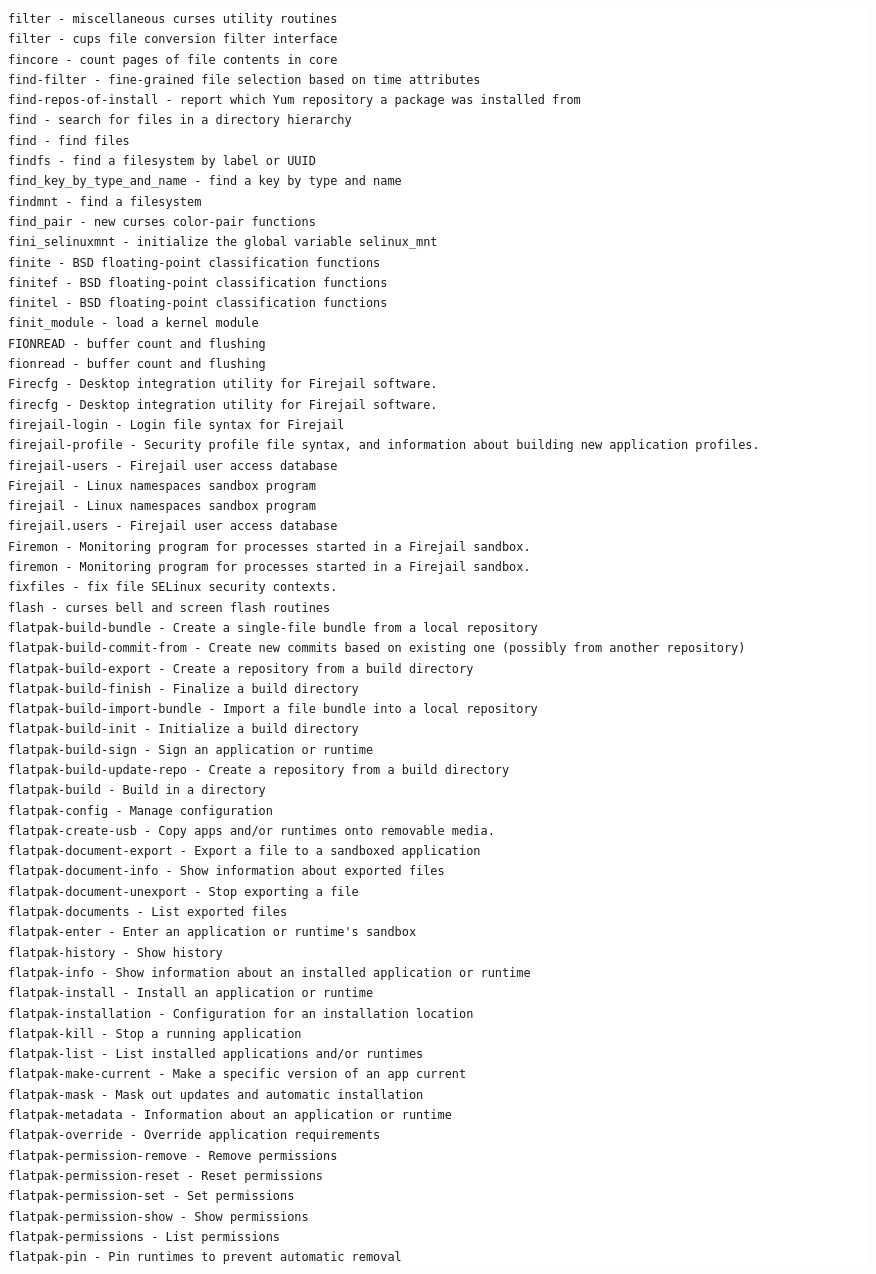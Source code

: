     filter - miscellaneous curses utility routines
    filter - cups file conversion filter interface
    fincore - count pages of file contents in core
    find-filter - fine-grained file selection based on time attributes
    find-repos-of-install - report which Yum repository a package was installed from
    find - search for files in a directory hierarchy
    find - find files
    findfs - find a filesystem by label or UUID
    find_key_by_type_and_name - find a key by type and name
    findmnt - find a filesystem
    find_pair - new curses color-pair functions
    fini_selinuxmnt - initialize the global variable selinux_mnt
    finite - BSD floating-point classification functions
    finitef - BSD floating-point classification functions
    finitel - BSD floating-point classification functions
    finit_module - load a kernel module
    FIONREAD - buffer count and flushing
    fionread - buffer count and flushing
    Firecfg - Desktop integration utility for Firejail software.
    firecfg - Desktop integration utility for Firejail software.
    firejail-login - Login file syntax for Firejail
    firejail-profile - Security profile file syntax, and information about building new application profiles.
    firejail-users - Firejail user access database
    Firejail - Linux namespaces sandbox program
    firejail - Linux namespaces sandbox program
    firejail.users - Firejail user access database
    Firemon - Monitoring program for processes started in a Firejail sandbox.
    firemon - Monitoring program for processes started in a Firejail sandbox.
    fixfiles - fix file SELinux security contexts.
    flash - curses bell and screen flash routines
    flatpak-build-bundle - Create a single-file bundle from a local repository
    flatpak-build-commit-from - Create new commits based on existing one (possibly from another repository)
    flatpak-build-export - Create a repository from a build directory
    flatpak-build-finish - Finalize a build directory
    flatpak-build-import-bundle - Import a file bundle into a local repository
    flatpak-build-init - Initialize a build directory
    flatpak-build-sign - Sign an application or runtime
    flatpak-build-update-repo - Create a repository from a build directory
    flatpak-build - Build in a directory
    flatpak-config - Manage configuration
    flatpak-create-usb - Copy apps and/or runtimes onto removable media.
    flatpak-document-export - Export a file to a sandboxed application
    flatpak-document-info - Show information about exported files
    flatpak-document-unexport - Stop exporting a file
    flatpak-documents - List exported files
    flatpak-enter - Enter an application or runtime's sandbox
    flatpak-history - Show history
    flatpak-info - Show information about an installed application or runtime
    flatpak-install - Install an application or runtime
    flatpak-installation - Configuration for an installation location
    flatpak-kill - Stop a running application
    flatpak-list - List installed applications and/or runtimes
    flatpak-make-current - Make a specific version of an app current
    flatpak-mask - Mask out updates and automatic installation
    flatpak-metadata - Information about an application or runtime
    flatpak-override - Override application requirements
    flatpak-permission-remove - Remove permissions
    flatpak-permission-reset - Reset permissions
    flatpak-permission-set - Set permissions
    flatpak-permission-show - Show permissions
    flatpak-permissions - List permissions
    flatpak-pin - Pin runtimes to prevent automatic removal